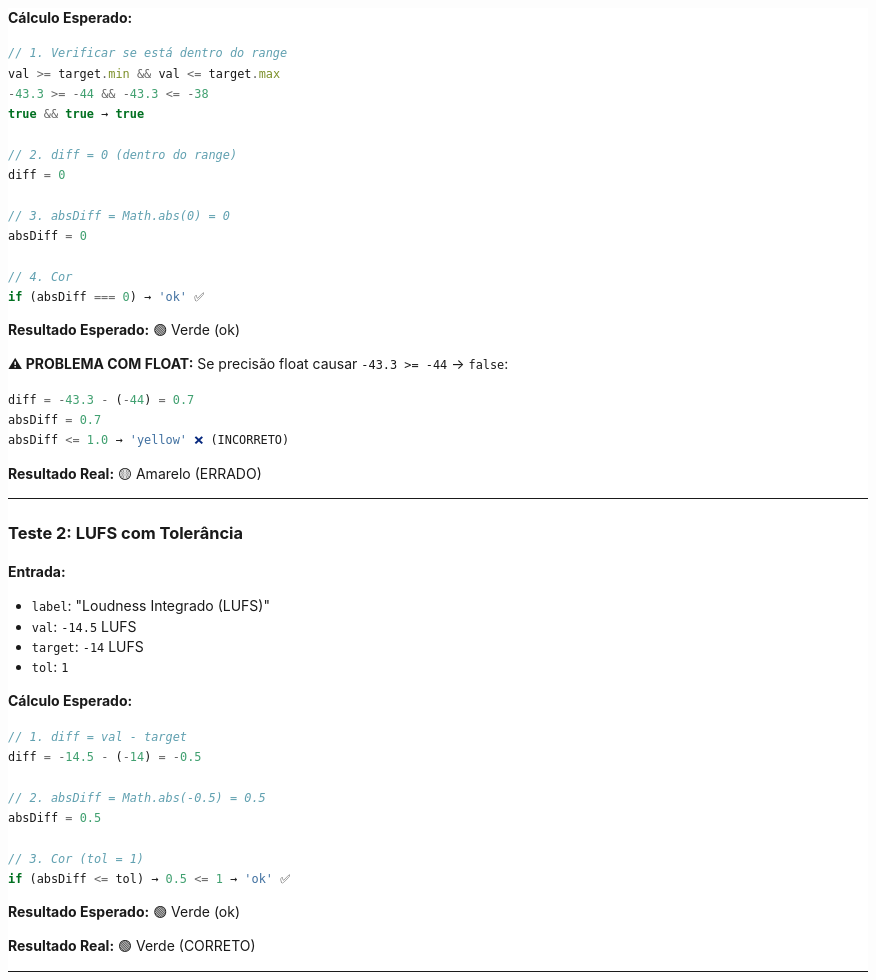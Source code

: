 **Cálculo Esperado:**
```javascript
// 1. Verificar se está dentro do range
val >= target.min && val <= target.max
-43.3 >= -44 && -43.3 <= -38
true && true → true

// 2. diff = 0 (dentro do range)
diff = 0

// 3. absDiff = Math.abs(0) = 0
absDiff = 0

// 4. Cor
if (absDiff === 0) → 'ok' ✅
```

**Resultado Esperado:** 🟢 Verde (ok)

**⚠️ PROBLEMA COM FLOAT:**
Se precisão float causar `-43.3 >= -44` → `false`:
```javascript
diff = -43.3 - (-44) = 0.7
absDiff = 0.7
absDiff <= 1.0 → 'yellow' ❌ (INCORRETO)
```

**Resultado Real:** 🟡 Amarelo (ERRADO)

---

### Teste 2: LUFS com Tolerância

**Entrada:**
- `label`: "Loudness Integrado (LUFS)"
- `val`: `-14.5` LUFS
- `target`: `-14` LUFS
- `tol`: `1`

**Cálculo Esperado:**
```javascript
// 1. diff = val - target
diff = -14.5 - (-14) = -0.5

// 2. absDiff = Math.abs(-0.5) = 0.5
absDiff = 0.5

// 3. Cor (tol = 1)
if (absDiff <= tol) → 0.5 <= 1 → 'ok' ✅
```

**Resultado Esperado:** 🟢 Verde (ok)

**Resultado Real:** 🟢 Verde (CORRETO)

---
